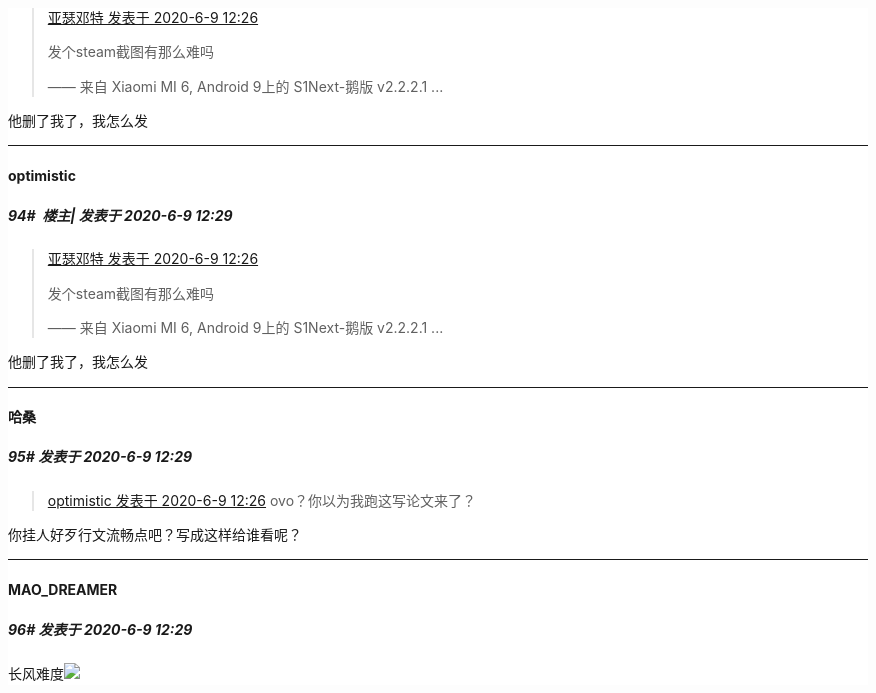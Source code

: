 <blockquote><a href="httphttps://bbs.saraba1st.com/2b/forum.php?mod=redirect&amp;goto=findpost&amp;pid=47733051&amp;ptid=1940584" target="_blank">亚瑟邓特 发表于 2020-6-9 12:26</a>

发个steam截图有那么难吗


—— 来自 Xiaomi MI 6, Android 9上的 S1Next-鹅版 v2.2.2.1 ...</blockquote>
他删了我了，我怎么发







-----

####  optimistic  
##### 94#         楼主| 发表于 2020-6-9 12:29



<blockquote><a href="httphttps://bbs.saraba1st.com/2b/forum.php?mod=redirect&amp;goto=findpost&amp;pid=47733051&amp;ptid=1940584" target="_blank">亚瑟邓特 发表于 2020-6-9 12:26</a>

发个steam截图有那么难吗


—— 来自 Xiaomi MI 6, Android 9上的 S1Next-鹅版 v2.2.2.1 ...</blockquote>
他删了我了，我怎么发







-----

####  哈桑  
##### 95#       发表于 2020-6-9 12:29



<blockquote><a href="httphttps://bbs.saraba1st.com/2b/forum.php?mod=redirect&amp;goto=findpost&amp;pid=47733052&amp;ptid=1940584" target="_blank">optimistic 发表于 2020-6-9 12:26</a>
ovo？你以为我跑这写论文来了？</blockquote>
你挂人好歹行文流畅点吧？写成这样给谁看呢？







-----

####  MAO_DREAMER  
##### 96#       发表于 2020-6-9 12:29




长风难度<img src="https://static.saraba1st.com/image/smiley/face2017/067.png" referrerpolicy="no-referrer">


